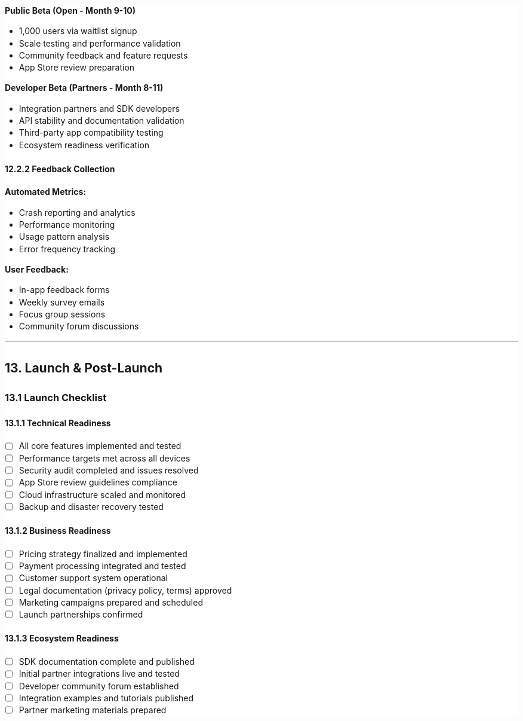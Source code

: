 **Public Beta (Open - Month 9-10)**
- 1,000 users via waitlist signup
- Scale testing and performance validation
- Community feedback and feature requests
- App Store review preparation

**Developer Beta (Partners - Month 8-11)**
- Integration partners and SDK developers
- API stability and documentation validation
- Third-party app compatibility testing
- Ecosystem readiness verification

#### 12.2.2 Feedback Collection

**Automated Metrics:**
- Crash reporting and analytics
- Performance monitoring
- Usage pattern analysis
- Error frequency tracking

**User Feedback:**
- In-app feedback forms
- Weekly survey emails
- Focus group sessions
- Community forum discussions

---

## 13. Launch & Post-Launch

### 13.1 Launch Checklist

#### 13.1.1 Technical Readiness
- [ ] All core features implemented and tested
- [ ] Performance targets met across all devices
- [ ] Security audit completed and issues resolved
- [ ] App Store review guidelines compliance
- [ ] Cloud infrastructure scaled and monitored
- [ ] Backup and disaster recovery tested

#### 13.1.2 Business Readiness
- [ ] Pricing strategy finalized and implemented
- [ ] Payment processing integrated and tested
- [ ] Customer support system operational
- [ ] Legal documentation (privacy policy, terms) approved
- [ ] Marketing campaigns prepared and scheduled
- [ ] Launch partnerships confirmed

#### 13.1.3 Ecosystem Readiness
- [ ] SDK documentation complete and published
- [ ] Initial partner integrations live and tested
- [ ] Developer community forum established
- [ ] Integration examples and tutorials published
- [ ] Partner marketing materials prepared
